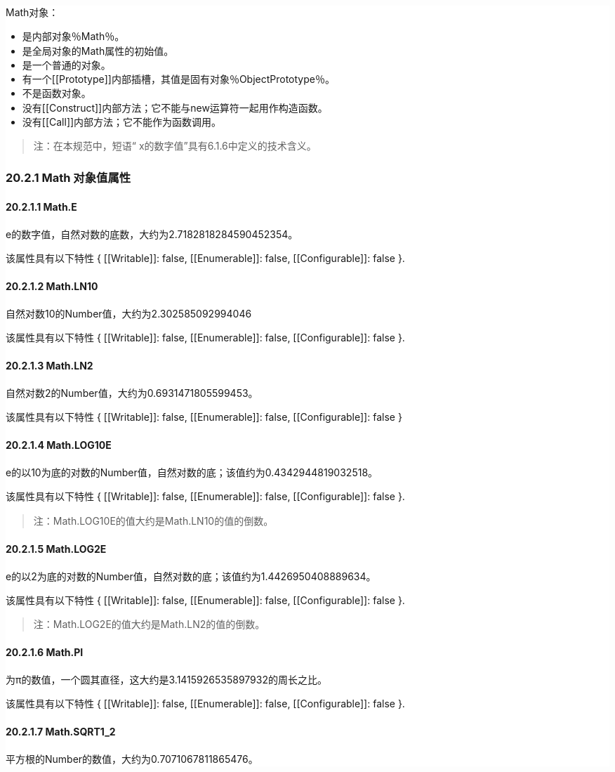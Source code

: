 Math对象：

- 是内部对象％Math％。
- 是全局对象的Math属性的初始值。
- 是一个普通的对象。
- 有一个[[Prototype]]内部插槽，其值是固有对象％ObjectPrototype％。
- 不是函数对象。
- 没有[[Construct]]内部方法；它不能与new运算符一起用作构造函数。
- 没有[[Call]]内部方法；它不能作为函数调用。

> 注：在本规范中，短语“ x的数字值”具有6.1.6中定义的技术含义。

### 20.2.1 Math 对象值属性 <div id="sec-value-properties-of-the-math-object"></div>

#### 20.2.1.1 Math.E <div id="sec-math.e"></div>

e的数字值，自然对数的底数，大约为2.7182818284590452354。

该属性具有以下特性 { [[Writable]]: false, [[Enumerable]]: false, [[Configurable]]: false }.

#### 20.2.1.2 Math.LN10 <div id="sec-math.ln10"></div>

自然对数10的Number值，大约为2.302585092994046

该属性具有以下特性 { [[Writable]]: false, [[Enumerable]]: false, [[Configurable]]: false }.

#### 20.2.1.3 Math.LN2 <div id="sec-math.ln2"></div>

自然对数2的Number值，大约为0.6931471805599453。

该属性具有以下特性 { [[Writable]]: false, [[Enumerable]]: false, [[Configurable]]: false }

#### 20.2.1.4 Math.LOG10E <div id="sec-math.log10e"></div>

e的以10为底的对数的Number值，自然对数的底；该值约为0.4342944819032518。

该属性具有以下特性 { [[Writable]]: false, [[Enumerable]]: false, [[Configurable]]: false }.

> 注：Math.LOG10E的值大约是Math.LN10的值的倒数。

#### 20.2.1.5 Math.LOG2E <div id="sec-math.log2e"></div>

e的以2为底的对数的Number值，自然对数的底；该值约为1.4426950408889634。

该属性具有以下特性 { [[Writable]]: false, [[Enumerable]]: false, [[Configurable]]: false }.

> 注：Math.LOG2E的值大约是Math.LN2的值的倒数。

#### 20.2.1.6 Math.PI <div id="sec-math.pi"></div>

为π的数值，一个圆其直径，这大约是3.1415926535897932的周长之比。

该属性具有以下特性 { [[Writable]]: false, [[Enumerable]]: false, [[Configurable]]: false }.

#### 20.2.1.7 Math.SQRT1_2 <div id="sec-math.sqrt1_2"></div>

平方根的Number的数值，大约为0.7071067811865476。
